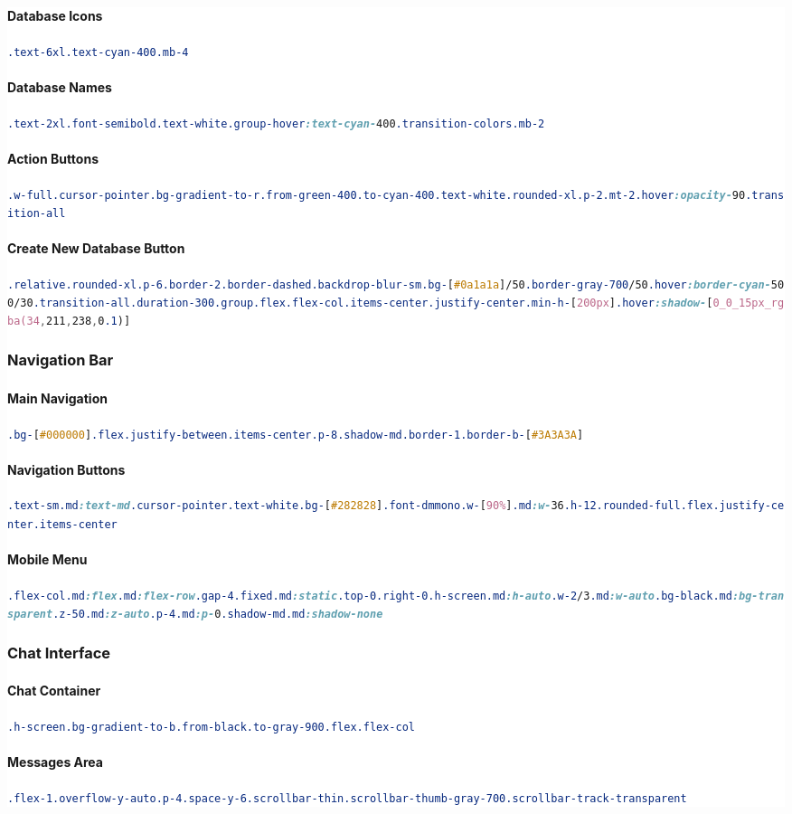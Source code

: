 #### Database Icons
```css
.text-6xl.text-cyan-400.mb-4
```

#### Database Names
```css
.text-2xl.font-semibold.text-white.group-hover:text-cyan-400.transition-colors.mb-2
```

#### Action Buttons
```css
.w-full.cursor-pointer.bg-gradient-to-r.from-green-400.to-cyan-400.text-white.rounded-xl.p-2.mt-2.hover:opacity-90.transition-all
```

#### Create New Database Button
```css
.relative.rounded-xl.p-6.border-2.border-dashed.backdrop-blur-sm.bg-[#0a1a1a]/50.border-gray-700/50.hover:border-cyan-500/30.transition-all.duration-300.group.flex.flex-col.items-center.justify-center.min-h-[200px].hover:shadow-[0_0_15px_rgba(34,211,238,0.1)]
```

### Navigation Bar

#### Main Navigation
```css
.bg-[#000000].flex.justify-between.items-center.p-8.shadow-md.border-1.border-b-[#3A3A3A]
```

#### Navigation Buttons
```css
.text-sm.md:text-md.cursor-pointer.text-white.bg-[#282828].font-dmmono.w-[90%].md:w-36.h-12.rounded-full.flex.justify-center.items-center
```

#### Mobile Menu
```css
.flex-col.md:flex.md:flex-row.gap-4.fixed.md:static.top-0.right-0.h-screen.md:h-auto.w-2/3.md:w-auto.bg-black.md:bg-transparent.z-50.md:z-auto.p-4.md:p-0.shadow-md.md:shadow-none
```

### Chat Interface

#### Chat Container
```css
.h-screen.bg-gradient-to-b.from-black.to-gray-900.flex.flex-col
```

#### Messages Area
```css
.flex-1.overflow-y-auto.p-4.space-y-6.scrollbar-thin.scrollbar-thumb-gray-700.scrollbar-track-transparent
```
